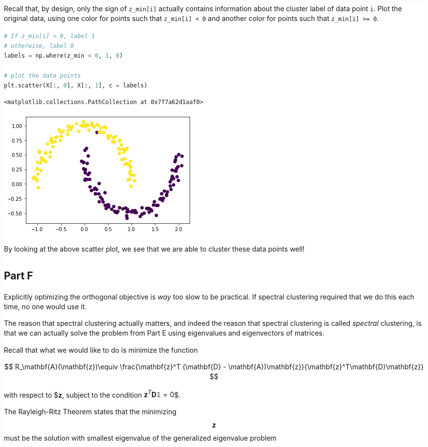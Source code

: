 Recall that, by design, only the sign of `z_min[i]` actually contains information about the cluster label of data point `i`. Plot the original data, using one color for points such that `z_min[i] < 0` and another color for points such that `z_min[i] >= 0`. 


```python
# If z_min[i] < 0, label 1
# otherwise, label 0
labels = np.where(z_min < 0, 1, 0)

# plot the data points
plt.scatter(X[:, 0], X[:, 1], c = labels)
```




    <matplotlib.collections.PathCollection at 0x7f7a62d1aaf0>




![png](https://github.com/jeff1hwang/jeff1hwang.github.io/blob/master/images/blog_post4/output_46_1.png?raw=true)
    


By looking at the above scatter plot, we see that we are able to cluster these data points well!

## Part F

Explicitly optimizing the orthogonal objective is  *way* too slow to be practical. If spectral clustering required that we do this each time, no one would use it. 

The reason that spectral clustering actually matters, and indeed the reason that spectral clustering is called *spectral* clustering, is that we can actually solve the problem from Part E using eigenvalues and eigenvectors of matrices. 

Recall that what we would like to do is minimize the function 

$$ R_\mathbf{A}(\mathbf{z})\equiv \frac{\mathbf{z}^T (\mathbf{D} - \mathbf{A})\mathbf{z}}{\mathbf{z}^T\mathbf{D}\mathbf{z}} $$

with respect to $$\mathbf{z}$, subject to the condition $\mathbf{z}^T\mathbf{D}\mathbb{1} = 0$$. 

The Rayleigh-Ritz Theorem states that the minimizing $$\mathbf{z}$$ must be the solution with smallest eigenvalue of the generalized eigenvalue problem 

